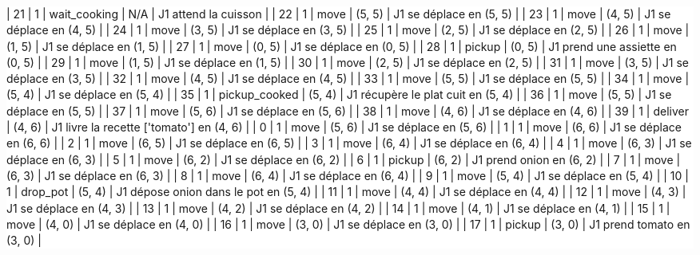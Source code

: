 |  21 | 1      | wait_cooking | N/A      | J1 attend la cuisson |
|  22 | 1      | move         | (5, 5)   | J1 se déplace en (5, 5) |
|  23 | 1      | move         | (4, 5)   | J1 se déplace en (4, 5) |
|  24 | 1      | move         | (3, 5)   | J1 se déplace en (3, 5) |
|  25 | 1      | move         | (2, 5)   | J1 se déplace en (2, 5) |
|  26 | 1      | move         | (1, 5)   | J1 se déplace en (1, 5) |
|  27 | 1      | move         | (0, 5)   | J1 se déplace en (0, 5) |
|  28 | 1      | pickup       | (0, 5)   | J1 prend une assiette en (0, 5) |
|  29 | 1      | move         | (1, 5)   | J1 se déplace en (1, 5) |
|  30 | 1      | move         | (2, 5)   | J1 se déplace en (2, 5) |
|  31 | 1      | move         | (3, 5)   | J1 se déplace en (3, 5) |
|  32 | 1      | move         | (4, 5)   | J1 se déplace en (4, 5) |
|  33 | 1      | move         | (5, 5)   | J1 se déplace en (5, 5) |
|  34 | 1      | move         | (5, 4)   | J1 se déplace en (5, 4) |
|  35 | 1      | pickup_cooked | (5, 4)   | J1 récupère le plat cuit en (5, 4) |
|  36 | 1      | move         | (5, 5)   | J1 se déplace en (5, 5) |
|  37 | 1      | move         | (5, 6)   | J1 se déplace en (5, 6) |
|  38 | 1      | move         | (4, 6)   | J1 se déplace en (4, 6) |
|  39 | 1      | deliver      | (4, 6)   | J1 livre la recette ['tomato'] en (4, 6) |
|   0 | 1      | move         | (5, 6)   | J1 se déplace en (5, 6) |
|   1 | 1      | move         | (6, 6)   | J1 se déplace en (6, 6) |
|   2 | 1      | move         | (6, 5)   | J1 se déplace en (6, 5) |
|   3 | 1      | move         | (6, 4)   | J1 se déplace en (6, 4) |
|   4 | 1      | move         | (6, 3)   | J1 se déplace en (6, 3) |
|   5 | 1      | move         | (6, 2)   | J1 se déplace en (6, 2) |
|   6 | 1      | pickup       | (6, 2)   | J1 prend onion en (6, 2) |
|   7 | 1      | move         | (6, 3)   | J1 se déplace en (6, 3) |
|   8 | 1      | move         | (6, 4)   | J1 se déplace en (6, 4) |
|   9 | 1      | move         | (5, 4)   | J1 se déplace en (5, 4) |
|  10 | 1      | drop_pot     | (5, 4)   | J1 dépose onion dans le pot en (5, 4) |
|  11 | 1      | move         | (4, 4)   | J1 se déplace en (4, 4) |
|  12 | 1      | move         | (4, 3)   | J1 se déplace en (4, 3) |
|  13 | 1      | move         | (4, 2)   | J1 se déplace en (4, 2) |
|  14 | 1      | move         | (4, 1)   | J1 se déplace en (4, 1) |
|  15 | 1      | move         | (4, 0)   | J1 se déplace en (4, 0) |
|  16 | 1      | move         | (3, 0)   | J1 se déplace en (3, 0) |
|  17 | 1      | pickup       | (3, 0)   | J1 prend tomato en (3, 0) |